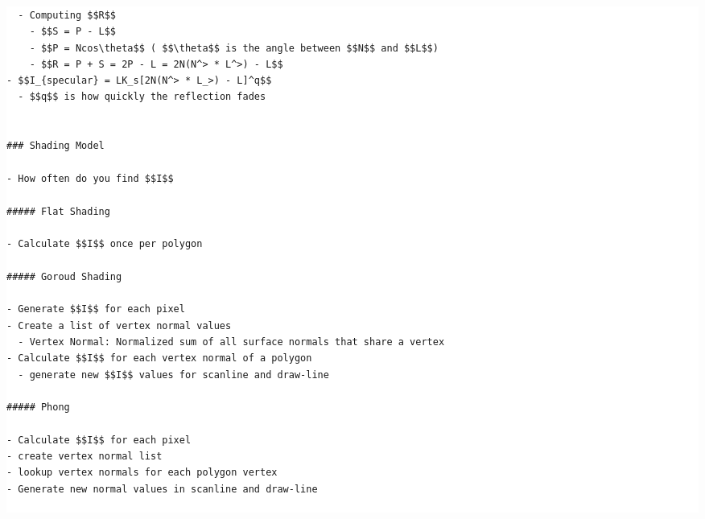 ```
  - Computing $$R$$
    - $$S = P - L$$
    - $$P = Ncos\theta$$ ( $$\theta$$ is the angle between $$N$$ and $$L$$)
    - $$R = P + S = 2P - L = 2N(N^> * L^>) - L$$
- $$I_{specular} = LK_s[2N(N^> * L_>) - L]^q$$ 
  - $$q$$ is how quickly the reflection fades


### Shading Model

- How often do you find $$I$$

##### Flat Shading

- Calculate $$I$$ once per polygon

##### Goroud Shading

- Generate $$I$$ for each pixel
- Create a list of vertex normal values
  - Vertex Normal: Normalized sum of all surface normals that share a vertex
- Calculate $$I$$ for each vertex normal of a polygon
  - generate new $$I$$ values for scanline and draw-line

##### Phong

- Calculate $$I$$ for each pixel
- create vertex normal list
- lookup vertex normals for each polygon vertex
- Generate new normal values in scanline and draw-line

